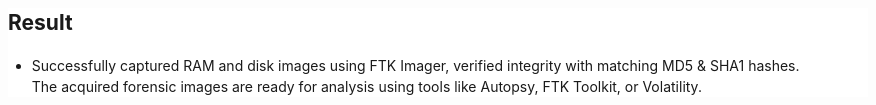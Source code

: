 

## Result
- Successfully captured RAM and disk images using FTK Imager, verified integrity with matching MD5 & SHA1 hashes.  
The acquired forensic images are ready for analysis using tools like Autopsy, FTK Toolkit, or Volatility.

